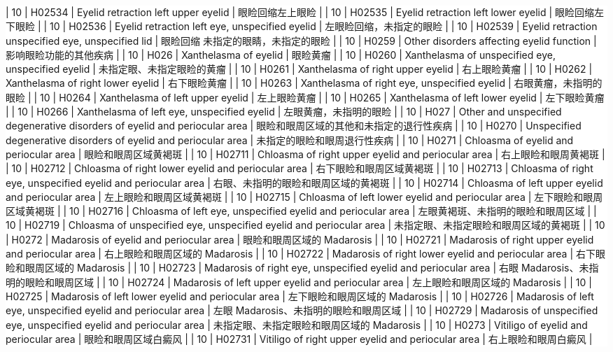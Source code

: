 | 10    | H02534  | Eyelid retraction left upper eyelid                                                                             | 眼睑回缩左上眼睑                                   |
| 10    | H02535  | Eyelid retraction left lower eyelid                                                                             | 眼睑回缩左下眼睑                                   |
| 10    | H02536  | Eyelid retraction left eye, unspecified eyelid                                                                  | 左眼睑回缩，未指定的眼睑                               |
| 10    | H02539  | Eyelid retraction unspecified eye, unspecified lid                                                              | 眼睑回缩 未指定的眼睛，未指定的眼睑                         |
| 10    | H0259   | Other disorders affecting eyelid function                                                                       | 影响眼睑功能的其他疾病                                |
| 10    | H026    | Xanthelasma of eyelid                                                                                           | 眼睑黄瘤                                       |
| 10    | H0260   | Xanthelasma of unspecified eye, unspecified eyelid                                                              | 未指定眼、未指定眼睑的黄瘤                              |
| 10    | H0261   | Xanthelasma of right upper eyelid                                                                               | 右上眼睑黄瘤                                     |
| 10    | H0262   | Xanthelasma of right lower eyelid                                                                               | 右下眼睑黄瘤                                     |
| 10    | H0263   | Xanthelasma of right eye, unspecified eyelid                                                                    | 右眼黄瘤，未指明的眼睑                                |
| 10    | H0264   | Xanthelasma of left upper eyelid                                                                                | 左上眼睑黄瘤                                     |
| 10    | H0265   | Xanthelasma of left lower eyelid                                                                                | 左下眼睑黄瘤                                     |
| 10    | H0266   | Xanthelasma of left eye, unspecified eyelid                                                                     | 左眼黄瘤，未指明的眼睑                                |
| 10    | H027    | Other and unspecified degenerative disorders of eyelid and periocular area                                      | 眼睑和眼周区域的其他和未指定的退行性疾病                       |
| 10    | H0270   | Unspecified degenerative disorders of eyelid and periocular area                                                | 未指定的眼睑和眼周退行性疾病                             |
| 10    | H0271   | Chloasma of eyelid and periocular area                                                                          | 眼睑和眼周区域黄褐斑                                 |
| 10    | H02711  | Chloasma of right upper eyelid and periocular area                                                              | 右上眼睑和眼周黄褐斑                                 |
| 10    | H02712  | Chloasma of right lower eyelid and periocular area                                                              | 右下眼睑和眼周区域黄褐斑                               |
| 10    | H02713  | Chloasma of right eye, unspecified eyelid and periocular area                                                   | 右眼、未指明的眼睑和眼周区域的黄褐斑                         |
| 10    | H02714  | Chloasma of left upper eyelid and periocular area                                                               | 左上眼睑和眼周区域黄褐斑                               |
| 10    | H02715  | Chloasma of left lower eyelid and periocular area                                                               | 左下眼睑和眼周区域黄褐斑                               |
| 10    | H02716  | Chloasma of left eye, unspecified eyelid and periocular area                                                    | 左眼黄褐斑、未指明的眼睑和眼周区域                          |
| 10    | H02719  | Chloasma of unspecified eye, unspecified eyelid and periocular area                                             | 未指定眼、未指定眼睑和眼周区域的黄褐斑                        |
| 10    | H0272   | Madarosis of eyelid and periocular area                                                                         | 眼睑和眼周区域的 Madarosis                         |
| 10    | H02721  | Madarosis of right upper eyelid and periocular area                                                             | 右上眼睑和眼周区域的 Madarosis                       |
| 10    | H02722  | Madarosis of right lower eyelid and periocular area                                                             | 右下眼睑和眼周区域的 Madarosis                       |
| 10    | H02723  | Madarosis of right eye, unspecified eyelid and periocular area                                                  | 右眼 Madarosis、未指明的眼睑和眼周区域                   |
| 10    | H02724  | Madarosis of left upper eyelid and periocular area                                                              | 左上眼睑和眼周区域的 Madarosis                       |
| 10    | H02725  | Madarosis of left lower eyelid and periocular area                                                              | 左下眼睑和眼周区域的 Madarosis                       |
| 10    | H02726  | Madarosis of left eye, unspecified eyelid and periocular area                                                   | 左眼 Madarosis、未指明的眼睑和眼周区域                   |
| 10    | H02729  | Madarosis of unspecified eye, unspecified eyelid and periocular area                                            | 未指定眼、未指定眼睑和眼周区域的 Madarosis                 |
| 10    | H0273   | Vitiligo of eyelid and periocular area                                                                          | 眼睑和眼周区域白癜风                                 |
| 10    | H02731  | Vitiligo of right upper eyelid and periocular area                                                              | 右上眼睑和眼周白癜风                                 |